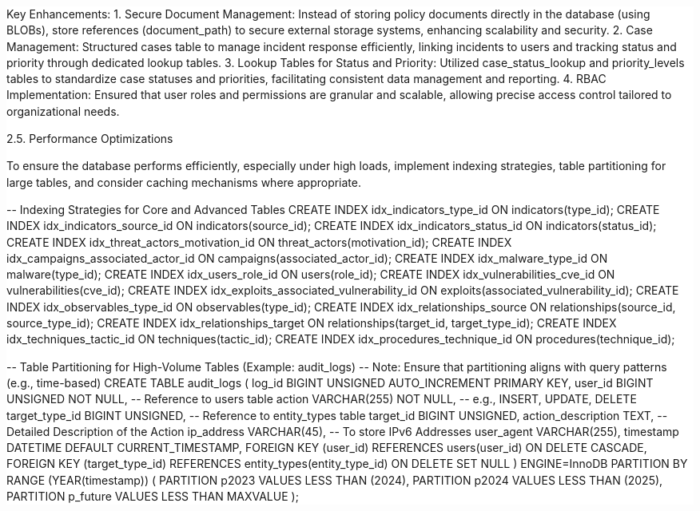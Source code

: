 Key Enhancements:
	1.	Secure Document Management: Instead of storing policy documents directly in the database (using BLOBs), store references (document_path) to secure external storage systems, enhancing scalability and security.
	2.	Case Management: Structured cases table to manage incident response efficiently, linking incidents to users and tracking status and priority through dedicated lookup tables.
	3.	Lookup Tables for Status and Priority: Utilized case_status_lookup and priority_levels tables to standardize case statuses and priorities, facilitating consistent data management and reporting.
	4.	RBAC Implementation: Ensured that user roles and permissions are granular and scalable, allowing precise access control tailored to organizational needs.

2.5. Performance Optimizations

To ensure the database performs efficiently, especially under high loads, implement indexing strategies, table partitioning for large tables, and consider caching mechanisms where appropriate.

-- Indexing Strategies for Core and Advanced Tables
CREATE INDEX idx_indicators_type_id ON indicators(type_id);
CREATE INDEX idx_indicators_source_id ON indicators(source_id);
CREATE INDEX idx_indicators_status_id ON indicators(status_id);
CREATE INDEX idx_threat_actors_motivation_id ON threat_actors(motivation_id);
CREATE INDEX idx_campaigns_associated_actor_id ON campaigns(associated_actor_id);
CREATE INDEX idx_malware_type_id ON malware(type_id);
CREATE INDEX idx_users_role_id ON users(role_id);
CREATE INDEX idx_vulnerabilities_cve_id ON vulnerabilities(cve_id);
CREATE INDEX idx_exploits_associated_vulnerability_id ON exploits(associated_vulnerability_id);
CREATE INDEX idx_observables_type_id ON observables(type_id);
CREATE INDEX idx_relationships_source ON relationships(source_id, source_type_id);
CREATE INDEX idx_relationships_target ON relationships(target_id, target_type_id);
CREATE INDEX idx_techniques_tactic_id ON techniques(tactic_id);
CREATE INDEX idx_procedures_technique_id ON procedures(technique_id);

-- Table Partitioning for High-Volume Tables (Example: audit_logs)
-- Note: Ensure that partitioning aligns with query patterns (e.g., time-based)
CREATE TABLE audit_logs (
    log_id BIGINT UNSIGNED AUTO_INCREMENT PRIMARY KEY,
    user_id BIGINT UNSIGNED NOT NULL, -- Reference to users table
    action VARCHAR(255) NOT NULL, -- e.g., INSERT, UPDATE, DELETE
    target_type_id BIGINT UNSIGNED, -- Reference to entity_types table
    target_id BIGINT UNSIGNED,
    action_description TEXT, -- Detailed Description of the Action
    ip_address VARCHAR(45), -- To store IPv6 Addresses
    user_agent VARCHAR(255),
    timestamp DATETIME DEFAULT CURRENT_TIMESTAMP,
    FOREIGN KEY (user_id) REFERENCES users(user_id) ON DELETE CASCADE,
    FOREIGN KEY (target_type_id) REFERENCES entity_types(entity_type_id) ON DELETE SET NULL
) ENGINE=InnoDB
PARTITION BY RANGE (YEAR(timestamp)) (
    PARTITION p2023 VALUES LESS THAN (2024),
    PARTITION p2024 VALUES LESS THAN (2025),
    PARTITION p_future VALUES LESS THAN MAXVALUE
);
